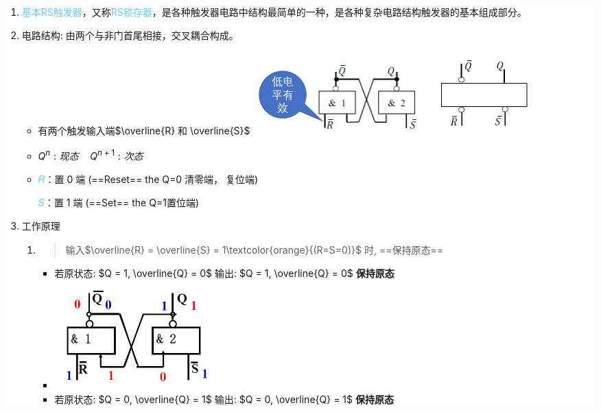 1. <font color='#66ccff'>基本RS触发器</font>，又称<font color='#66ccff'>RS锁存器</font>，是各种触发器电路中结构最简单的一种，是各种复杂电路结构触发器的基本组成部分。

2. 电路结构: 由两个与非门首尾相接，交叉耦合构成。

   * 有两个触发输入端$\overline{R} 和 \overline{S}$ <img src="media/image-20221017232605023.png" alt="image-20221017232605023" style="zoom: 50%;" /> <img src="media/image-20221017232642041.png" alt="image-20221017232642041" style="zoom:50%;" />

   * $Q^n : 现态\quad Q^{n+1}: 次态$ 

   * <font color='#66ccff'>𝑅</font>：置 0 端 (==Reset== the Q=0 清零端， 复位端)

     <font color='#66ccff'>𝑆</font>：置 1 端 (==Set== the Q=1置位端)

3. 工作原理

   1. > 输入$\overline{R} = \overline{S} = 1\textcolor{orange}{(R=S=0)}$ 时, ==保持原态== 

      * 若原状态: $Q = 1, \overline{Q} = 0$   	输出: $Q = 1, \overline{Q} = 0$ **保持原态**
      * <img src="media/image-20221017235518711.png" alt="image-20221017235518711" style="zoom:50%;" /> 
      * 若原状态: $Q = 0, \overline{Q} = 1$   	输出: $Q = 0, \overline{Q} = 1$ **保持原态**